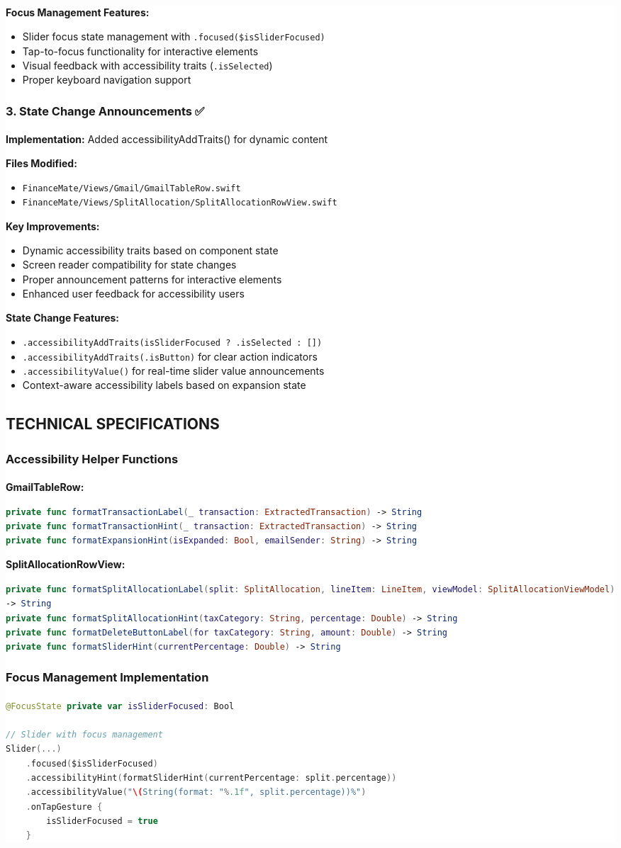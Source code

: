 **Focus Management Features:**
- Slider focus state management with `.focused($isSliderFocused)`
- Tap-to-focus functionality for interactive elements
- Visual feedback with accessibility traits (`.isSelected`)
- Proper keyboard navigation support

### 3. State Change Announcements ✅

**Implementation:** Added accessibilityAddTraits() for dynamic content

**Files Modified:**
- `FinanceMate/Views/Gmail/GmailTableRow.swift`
- `FinanceMate/Views/SplitAllocation/SplitAllocationRowView.swift`

**Key Improvements:**
- Dynamic accessibility traits based on component state
- Screen reader compatibility for state changes
- Proper announcement patterns for interactive elements
- Enhanced user feedback for accessibility users

**State Change Features:**
- `.accessibilityAddTraits(isSliderFocused ? .isSelected : [])`
- `.accessibilityAddTraits(.isButton)` for clear action indicators
- `.accessibilityValue()` for real-time slider value announcements
- Context-aware accessibility labels based on expansion state

## TECHNICAL SPECIFICATIONS

### Accessibility Helper Functions

**GmailTableRow:**
```swift
private func formatTransactionLabel(_ transaction: ExtractedTransaction) -> String
private func formatTransactionHint(_ transaction: ExtractedTransaction) -> String
private func formatExpansionHint(isExpanded: Bool, emailSender: String) -> String
```

**SplitAllocationRowView:**
```swift
private func formatSplitAllocationLabel(split: SplitAllocation, lineItem: LineItem, viewModel: SplitAllocationViewModel) -> String
private func formatSplitAllocationHint(taxCategory: String, percentage: Double) -> String
private func formatDeleteButtonLabel(for taxCategory: String, amount: Double) -> String
private func formatSliderHint(currentPercentage: Double) -> String
```

### Focus Management Implementation
```swift
@FocusState private var isSliderFocused: Bool

// Slider with focus management
Slider(...)
    .focused($isSliderFocused)
    .accessibilityHint(formatSliderHint(currentPercentage: split.percentage))
    .accessibilityValue("\(String(format: "%.1f", split.percentage))%")
    .onTapGesture {
        isSliderFocused = true
    }
```
